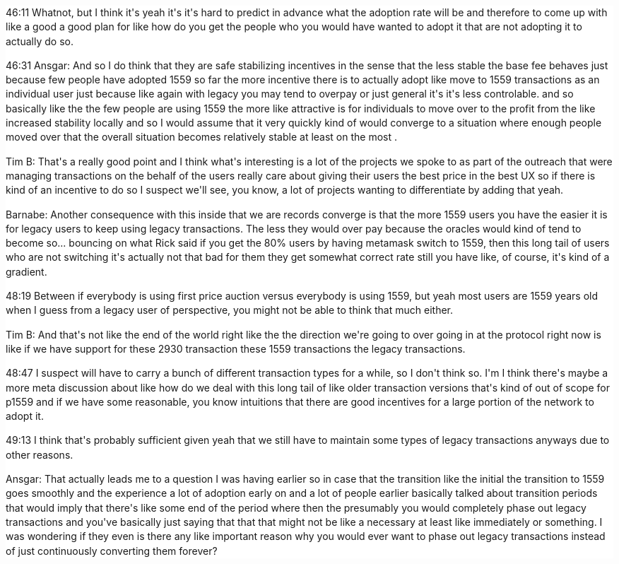 46:11
Whatnot, but I think it's yeah it's it's hard to predict in advance what the adoption rate will be and therefore to come up with like a good a good plan for like how do you get the people who you would have wanted to adopt it that are not adopting it to actually do so.

46:31
Ansgar:
And so I do think that they are safe stabilizing incentives in the sense that the less stable the base fee behaves just because few people have adopted 1559 so far the more incentive there is to actually adopt like move to 1559 transactions as an individual user just because like again with legacy you may tend to overpay or just general it's it's less controlable. and so basically like the the few people are using 1559 the more like attractive is for individuals to move over to the profit from the like increased stability locally and so I would assume that it very quickly kind of would converge to a situation where enough people moved over that the overall situation becomes relatively stable at least on the most .

Tim B:
That's a really good point and I think what's interesting is a lot of the projects we spoke to as part of the outreach that were managing transactions on the behalf of the users really care about giving their users the best price in the best UX so if there is kind of an incentive to do so I suspect we'll see, you know, a lot of projects wanting to differentiate by adding that yeah.

Barnabe:
Another consequence with this inside that we are records converge is that the more 1559 users you have the easier it is for legacy users to keep using legacy transactions. The less they would over pay because the oracles would kind of tend to become so... bouncing on what Rick said if you get the 80% users by having metamask switch to 1559, then this long tail of users who are not switching it's actually not that bad for them they get somewhat correct rate still you have like, of course, it's kind of a gradient.

48:19
Between if everybody is using first price auction versus everybody is using 1559, but yeah most users are 1559 years old when I guess from a legacy user of perspective, you might not be able to think that much either.

Tim B:
And that's not like the end of the world right like the the direction we're going to over going in at the protocol right now is like if we have support for these 2930 transaction these 1559 transactions the legacy transactions.

48:47
I suspect will have to carry a bunch of different transaction types for a while, so I don't think so. I'm I think there's maybe a more meta discussion about like how do we deal with this long tail of like older transaction versions that's kind of out of scope for p1559 and if we have some reasonable, you know intuitions that there are good incentives for a large portion of the network to adopt it.

49:13
I think that's probably sufficient given yeah that we still have to maintain some types of legacy transactions anyways due to other reasons.

Ansgar:
That actually leads me to a question I was having earlier so in case that the transition like the initial the transition to 1559 goes smoothly and the experience a lot of adoption early on and a lot of people earlier basically talked about transition periods that would imply that there's like some end of the period where then the presumably you would completely phase out legacy transactions and you've basically just saying that that that might not be like a necessary at least like immediately or something. I was wondering if they even is there any like important reason why you would ever want to phase  out legacy transactions instead of just continuously converting them forever?
